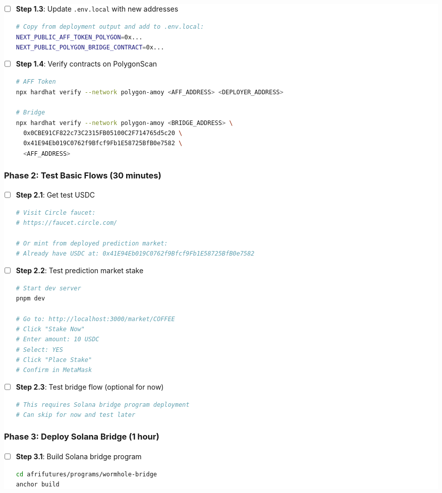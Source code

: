 - [ ] **Step 1.3**: Update `.env.local` with new addresses
  ```bash
  # Copy from deployment output and add to .env.local:
  NEXT_PUBLIC_AFF_TOKEN_POLYGON=0x...
  NEXT_PUBLIC_POLYGON_BRIDGE_CONTRACT=0x...
  ```

- [ ] **Step 1.4**: Verify contracts on PolygonScan
  ```bash
  # AFF Token
  npx hardhat verify --network polygon-amoy <AFF_ADDRESS> <DEPLOYER_ADDRESS>
  
  # Bridge
  npx hardhat verify --network polygon-amoy <BRIDGE_ADDRESS> \
    0x0CBE91CF822c73C2315FB05100C2F714765d5c20 \
    0x41E94Eb019C0762f9Bfcf9Fb1E58725BfB0e7582 \
    <AFF_ADDRESS>
  ```

### Phase 2: Test Basic Flows (30 minutes)

- [ ] **Step 2.1**: Get test USDC
  ```bash
  # Visit Circle faucet:
  # https://faucet.circle.com/
  
  # Or mint from deployed prediction market:
  # Already have USDC at: 0x41E94Eb019C0762f9Bfcf9Fb1E58725BfB0e7582
  ```

- [ ] **Step 2.2**: Test prediction market stake
  ```bash
  # Start dev server
  pnpm dev
  
  # Go to: http://localhost:3000/market/COFFEE
  # Click "Stake Now"
  # Enter amount: 10 USDC
  # Select: YES
  # Click "Place Stake"
  # Confirm in MetaMask
  ```

- [ ] **Step 2.3**: Test bridge flow (optional for now)
  ```bash
  # This requires Solana bridge program deployment
  # Can skip for now and test later
  ```

### Phase 3: Deploy Solana Bridge (1 hour)

- [ ] **Step 3.1**: Build Solana bridge program
  ```bash
  cd afrifutures/programs/wormhole-bridge
  anchor build
  ```
